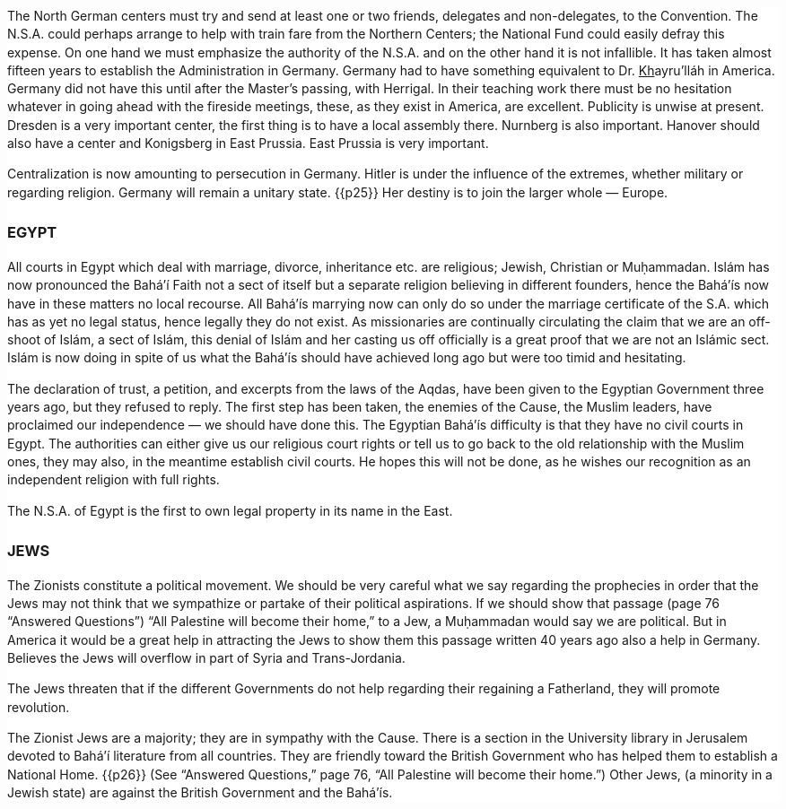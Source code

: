The North German centers must try and send at least one or two friends, delegates and non-delegates, to the Convention. The N.S.A. could perhaps arrange to help with train fare from the Northern Centers; the National Fund could easily defray this expense. On one hand we must emphasize the authority of the N.S.A. and on the other hand it is not infallible. It has taken almost fifteen years to establish the Administration in Germany. Germany had to have something equivalent to Dr. <u>Kh</u>ayru’lláh in America. Germany did not have this until after the Master’s passing, with Herrigal. In their teaching work there must be no hesitation whatever in going ahead with the fireside meetings, these, as they exist in America, are excellent. Publicity is unwise at present. Dresden is a very important center, the first thing is to have a local assembly there. Nurnberg is also important. Hanover should also have a center and Konigsberg in East Prussia. East Prussia is very important.   

Centralization is now amounting to persecution in Germany. Hitler is under the influence of the extremes, whether military or regarding religion. Germany will remain a unitary state. {{p25}} Her destiny is to join the larger whole — Europe.   

###  EGYPT 

All courts in Egypt which deal with marriage, divorce, inheritance etc. are religious; Jewish, Christian or Muḥammadan. Islám has now pronounced the Bahá’í Faith not a sect of itself but a separate religion believing in different founders, hence the Bahá’ís now have in these matters no local recourse. All Bahá’ís marrying now can only do so under the marriage certificate of the S.A. which has as yet no legal status, hence legally they do not exist. As missionaries are continually circulating the claim that we are an off-shoot of Islám, a sect of Islám, this denial of Islám and her casting us off officially is a great proof that we are not an Islámic sect. Islám is now doing in spite of us what the Bahá’ís should have achieved long ago but were too timid and hesitating.   

The declaration of trust, a petition, and excerpts from the laws of the Aqdas, have been given to the Egyptian Government three years ago, but they refused to reply. The first step has been taken, the enemies of the Cause, the Muslim leaders, have proclaimed our independence — we should have done this. The Egyptian Bahá’ís difficulty is that they have no civil courts in Egypt. The authorities can either give us our religious court rights or tell us to go back to the old relationship with the Muslim ones, they may also, in the meantime establish civil courts. He hopes this will not be done, as he wishes our recognition as an independent religion with full rights.   

The N.S.A. of Egypt is the first to own legal property in its name in the East.   

###  JEWS 

The Zionists constitute a political movement. We should be very careful what we say regarding the prophecies in order that the Jews may not think that we sympathize or partake of their political aspirations. If we should show that passage (page 76 “Answered Questions”) “All Palestine will become their home,” to a Jew, a Muḥammadan would say we are political. But in America it would be a great help in attracting the Jews to show them this passage written 40 years ago also a help in Germany. Believes the Jews will overflow in part of Syria and Trans-Jordania.   

The Jews threaten that if the different Governments do not help regarding their regaining a Fatherland, they will promote revolution.   

The Zionist Jews are a majority; they are in sympathy with the Cause. There is a section in the University library in Jerusalem devoted to Bahá’í literature from all countries. They are friendly toward the British Government who has helped them to establish a National Home. {{p26}} (See “Answered Questions,” page 76, “All Palestine will become their home.”) Other Jews, (a minority in a Jewish state) are against the British Government and the Bahá’ís.   
